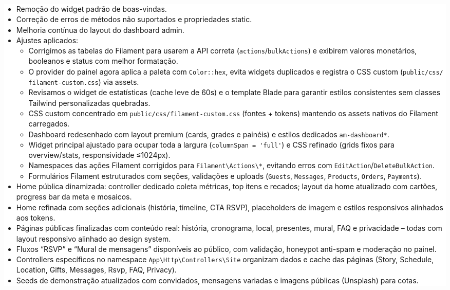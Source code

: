  - Remoção do widget padrão de boas-vindas.
- Correção de erros de métodos não suportados e propriedades static.
- Melhoria contínua do layout do dashboard admin.
- Ajustes aplicados:
  - Corrigimos as tabelas do Filament para usarem a API correta (`actions`/`bulkActions`) e exibirem valores monetários, booleanos e status com melhor formatação.
  - O provider do painel agora aplica a paleta com `Color::hex`, evita widgets duplicados e registra o CSS custom (`public/css/filament-custom.css`) via assets.
  - Revisamos o widget de estatísticas (cache leve de 60s) e o template Blade para garantir estilos consistentes sem classes Tailwind personalizadas quebradas.
  - CSS custom concentrado em `public/css/filament-custom.css` (fontes + tokens) mantendo os assets nativos do Filament carregados.
  - Dashboard redesenhado com layout premium (cards, grades e painéis) e estilos dedicados `am-dashboard*`.
  - Widget principal ajustado para ocupar toda a largura (`columnSpan = 'full'`) e CSS refinado (grids fixos para overview/stats, responsividade ≤1024px).
  - Namespaces das ações Filament corrigidos para `Filament\Actions\*`, evitando erros com `EditAction`/`DeleteBulkAction`.
  - Formulários Filament estruturados com seções, validações e uploads (`Guests`, `Messages`, `Products`, `Orders`, `Payments`).
- Home pública dinamizada: controller dedicado coleta métricas, top itens e recados; layout da home atualizado com cartões, progress bar da meta e mosaicos.
- Home refinada com seções adicionais (história, timeline, CTA RSVP), placeholders de imagem e estilos responsivos alinhados aos tokens.
- Páginas públicas finalizadas com conteúdo real: história, cronograma, local, presentes, mural, FAQ e privacidade – todas com layout responsivo alinhado ao design system.
- Fluxos “RSVP” e “Mural de mensagens” disponíveis ao público, com validação, honeypot anti-spam e moderação no painel.
- Controllers específicos no namespace `App\Http\Controllers\Site` organizam dados e cache das páginas (Story, Schedule, Location, Gifts, Messages, Rsvp, FAQ, Privacy).
- Seeds de demonstração atualizados com convidados, mensagens variadas e imagens públicas (Unsplash) para cotas.

